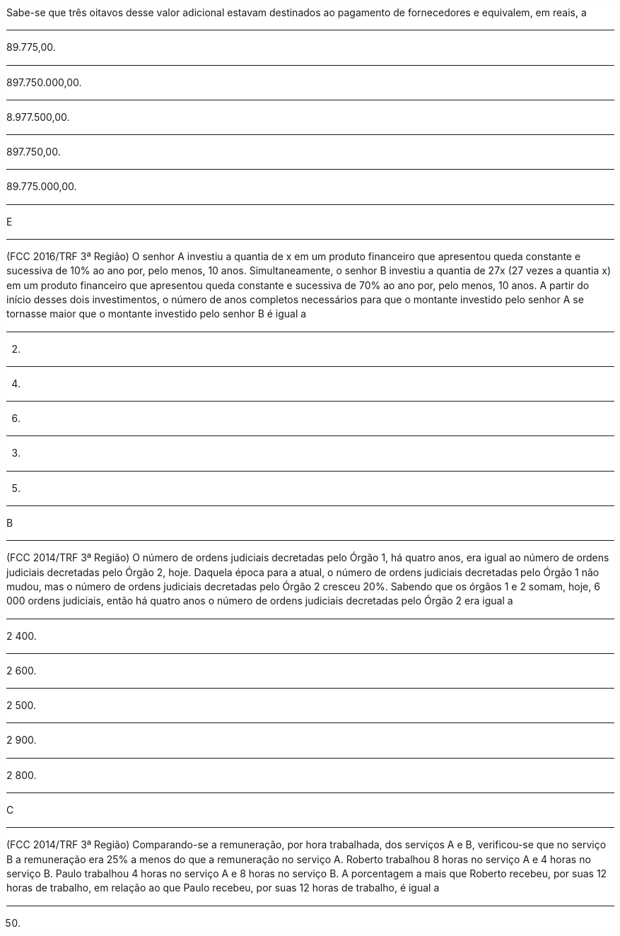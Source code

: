 Sabe-se que três oitavos desse valor adicional estavam destinados ao pagamento de fornecedores e equivalem, em reais, a 
***
89.775,00.
***
897.750.000,00.
***
8.977.500,00.
***
897.750,00.
***
89.775.000,00.
***
E
****
(FCC 2016/TRF 3ª Região) O senhor A investiu a quantia de x em um produto financeiro que apresentou queda constante e sucessiva de 10% ao ano por, pelo menos, 10 anos. Simultaneamente, o senhor B investiu a quantia de 27x (27 vezes a quantia x) em um produto financeiro que apresentou queda constante e sucessiva de 70% ao ano por, pelo menos, 10 anos. A partir do início desses dois investimentos, o número de anos completos necessários para que o montante investido pelo senhor A se tornasse maior que o montante investido pelo senhor B é igual a 
***
2.
***
4.
***
6.
***
3.
***
5.
***
B
****
(FCC 2014/TRF 3ª Região) O número de ordens judiciais decretadas pelo Órgão 1, há quatro anos, era igual ao número de ordens judiciais decretadas pelo Órgão 2, hoje. Daquela época para a atual, o número de ordens judiciais decretadas pelo Órgão 1 não mudou, mas o número de ordens judiciais decretadas pelo Órgão 2 cresceu 20%. Sabendo que os órgãos 1 e 2 somam, hoje, 6 000 ordens judiciais, então há quatro anos o número de ordens judiciais decretadas pelo Órgão 2 era igual a 
***
 2 400.
***
 2 600.
***
 2 500.
***
 2 900.
***
 2 800.
***
C
****
(FCC 2014/TRF 3ª Região) Comparando-se a remuneração, por hora trabalhada, dos serviços A e B, verificou-se que no serviço B a remuneração era 25% a menos do que a remuneração no serviço A. Roberto trabalhou 8 horas no serviço A e 4 horas no serviço B. Paulo trabalhou 4 horas no serviço A e 8 horas no serviço B. A porcentagem a mais que Roberto recebeu, por suas 12 horas de trabalho, em relação ao que Paulo recebeu, por suas 12 horas de trabalho, é igual a 
***
 50.